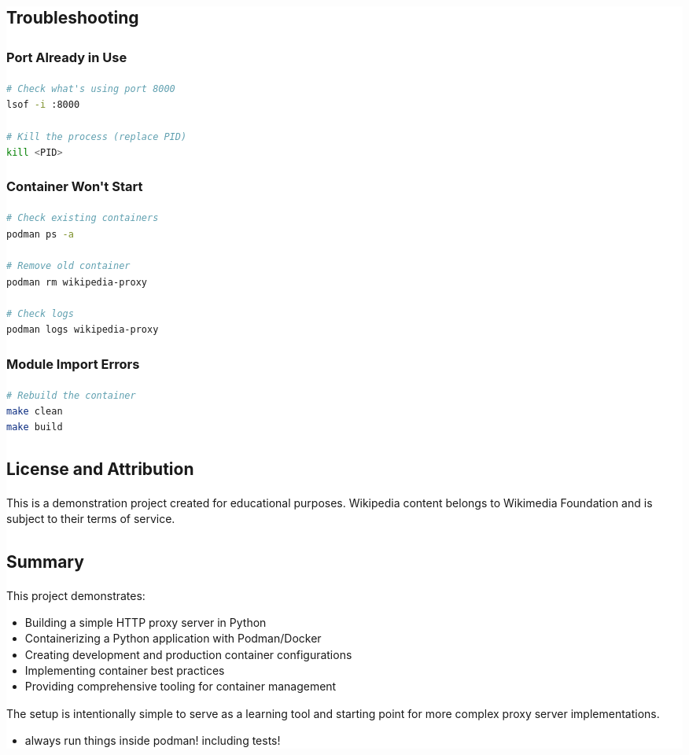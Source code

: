 ## Troubleshooting

### Port Already in Use
```bash
# Check what's using port 8000
lsof -i :8000

# Kill the process (replace PID)
kill <PID>
```

### Container Won't Start
```bash
# Check existing containers
podman ps -a

# Remove old container
podman rm wikipedia-proxy

# Check logs
podman logs wikipedia-proxy
```

### Module Import Errors
```bash
# Rebuild the container
make clean
make build
```

## License and Attribution

This is a demonstration project created for educational purposes. Wikipedia content belongs to Wikimedia Foundation and is subject to their terms of service.

## Summary

This project demonstrates:
- Building a simple HTTP proxy server in Python
- Containerizing a Python application with Podman/Docker
- Creating development and production container configurations
- Implementing container best practices
- Providing comprehensive tooling for container management

The setup is intentionally simple to serve as a learning tool and starting point for more complex proxy server implementations.
- always run things inside podman! including tests!